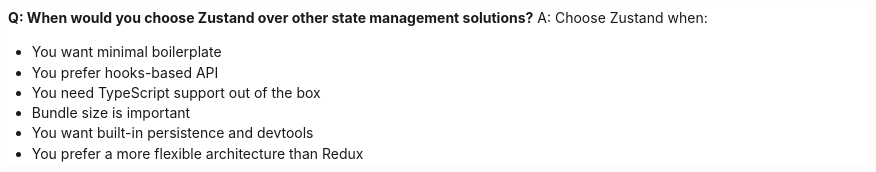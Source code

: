 **Q: When would you choose Zustand over other state management solutions?**
A: Choose Zustand when:

- You want minimal boilerplate
- You prefer hooks-based API
- You need TypeScript support out of the box
- Bundle size is important
- You want built-in persistence and devtools
- You prefer a more flexible architecture than Redux
